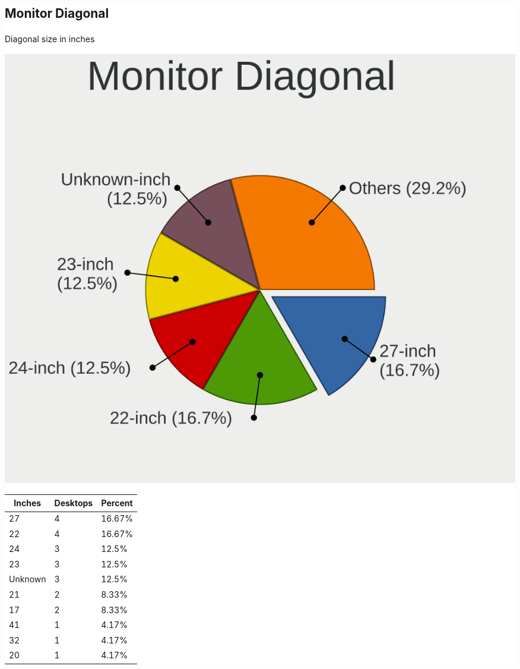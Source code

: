 Monitor Diagonal
----------------

Diagonal size in inches

![Monitor Diagonal](./images/pie_chart/mon_diagonal.svg)


| Inches  | Desktops | Percent |
|---------|----------|---------|
| 27      | 4        | 16.67%  |
| 22      | 4        | 16.67%  |
| 24      | 3        | 12.5%   |
| 23      | 3        | 12.5%   |
| Unknown | 3        | 12.5%   |
| 21      | 2        | 8.33%   |
| 17      | 2        | 8.33%   |
| 41      | 1        | 4.17%   |
| 32      | 1        | 4.17%   |
| 20      | 1        | 4.17%   |
